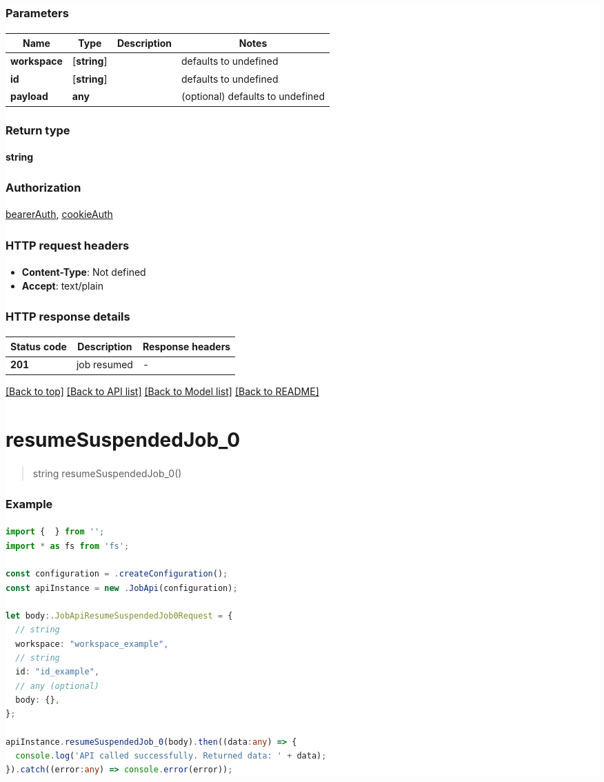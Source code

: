 
### Parameters

Name | Type | Description  | Notes
------------- | ------------- | ------------- | -------------
 **workspace** | [**string**] |  | defaults to undefined
 **id** | [**string**] |  | defaults to undefined
 **payload** | **any** |  | (optional) defaults to undefined


### Return type

**string**

### Authorization

[bearerAuth](README.md#bearerAuth), [cookieAuth](README.md#cookieAuth)

### HTTP request headers

 - **Content-Type**: Not defined
 - **Accept**: text/plain


### HTTP response details
| Status code | Description | Response headers |
|-------------|-------------|------------------|
**201** | job resumed |  -  |

[[Back to top]](#) [[Back to API list]](README.md#documentation-for-api-endpoints) [[Back to Model list]](README.md#documentation-for-models) [[Back to README]](README.md)

# **resumeSuspendedJob_0**
> string resumeSuspendedJob_0()


### Example


```typescript
import {  } from '';
import * as fs from 'fs';

const configuration = .createConfiguration();
const apiInstance = new .JobApi(configuration);

let body:.JobApiResumeSuspendedJob0Request = {
  // string
  workspace: "workspace_example",
  // string
  id: "id_example",
  // any (optional)
  body: {},
};

apiInstance.resumeSuspendedJob_0(body).then((data:any) => {
  console.log('API called successfully. Returned data: ' + data);
}).catch((error:any) => console.error(error));
```

